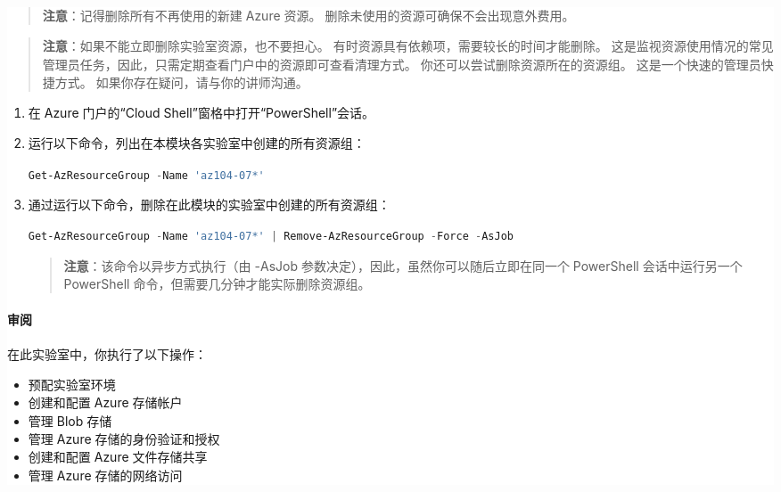 >**注意**：记得删除所有不再使用的新建 Azure 资源。 删除未使用的资源可确保不会出现意外费用。

>**注意**：如果不能立即删除实验室资源，也不要担心。 有时资源具有依赖项，需要较长的时间才能删除。 这是监视资源使用情况的常见管理员任务，因此，只需定期查看门户中的资源即可查看清理方式。 你还可以尝试删除资源所在的资源组。 这是一个快速的管理员快捷方式。 如果你存在疑问，请与你的讲师沟通。

1. 在 Azure 门户的“Cloud Shell”窗格中打开“PowerShell”会话。

1. 运行以下命令，列出在本模块各实验室中创建的所有资源组：

   ```powershell
   Get-AzResourceGroup -Name 'az104-07*'
   ```

1. 通过运行以下命令，删除在此模块的实验室中创建的所有资源组：

   ```powershell
   Get-AzResourceGroup -Name 'az104-07*' | Remove-AzResourceGroup -Force -AsJob
   ```

    >**注意**：该命令以异步方式执行（由 -AsJob 参数决定），因此，虽然你可以随后立即在同一个 PowerShell 会话中运行另一个 PowerShell 命令，但需要几分钟才能实际删除资源组。

#### <a name="review"></a>审阅

在此实验室中，你执行了以下操作：

- 预配实验室环境
- 创建和配置 Azure 存储帐户
- 管理 Blob 存储
- 管理 Azure 存储的身份验证和授权
- 创建和配置 Azure 文件存储共享
- 管理 Azure 存储的网络访问
